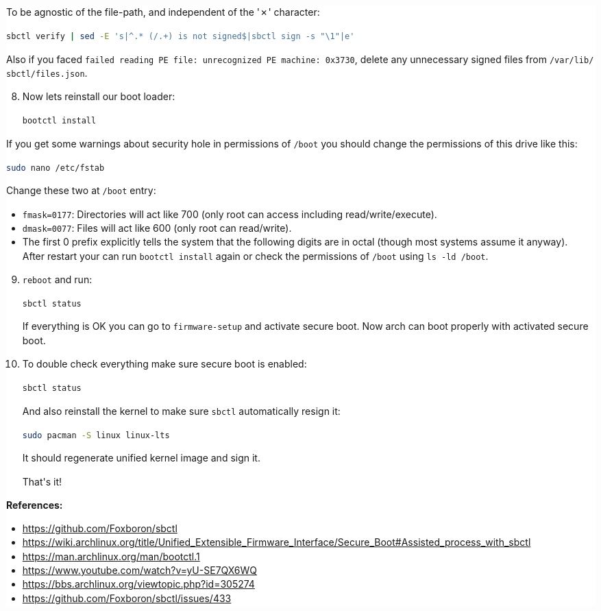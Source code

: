   To be agnostic of the file-path, and independent of the '✗' character:

  ```bash
  sbctl verify | sed -E 's|^.* (/.+) is not signed$|sbctl sign -s "\1"|e'
  ```

  Also if you faced `failed reading PE file: unrecognized PE machine: 0x3730`, delete any unnecessary signed files from `/var/lib/sbctl/files.json`.

8. Now lets reinstall our boot loader:

   ```bash
   bootctl install
   ```

  If you get some warnings about security hole in permissions of `/boot` you should change the permissions of this drive like this:

  ```bash
  sudo nano /etc/fstab
  ```

  Change these two at `/boot` entry:

- `fmask=0177`:  Directories will act like 700 (only root can access including read/write/execute).
- `dmask=0077`: Files will act like 600 (only root can read/write).
- The first 0 prefix explicitly tells the system that the following digits are in octal (though most systems assume it anyway).  
  After restart your can run `bootctl install` again or check the permissions of `/boot` using `ls -ld /boot`.

9. `reboot` and run:

   ```bash
   sbctl status
   ```

   If everything is OK you can go to `firmware-setup` and activate secure boot. Now arch can boot properly with activated secure boot.
10. To double check everything make sure secure boot is enabled:

    ```bash
    sbctl status
    ```

    And also reinstall the kernel to make sure `sbctl` automatically resign it:

    ```bash
    sudo pacman -S linux linux-lts
    ```

    It should regenerate unified kernel image and sign it.

    That's it!

**References:**

- <https://github.com/Foxboron/sbctl>
- <https://wiki.archlinux.org/title/Unified_Extensible_Firmware_Interface/Secure_Boot#Assisted_process_with_sbctl>
- <https://man.archlinux.org/man/bootctl.1>
- <https://www.youtube.com/watch?v=yU-SE7QX6WQ>
- <https://bbs.archlinux.org/viewtopic.php?id=305274>
- <https://github.com/Foxboron/sbctl/issues/433>
